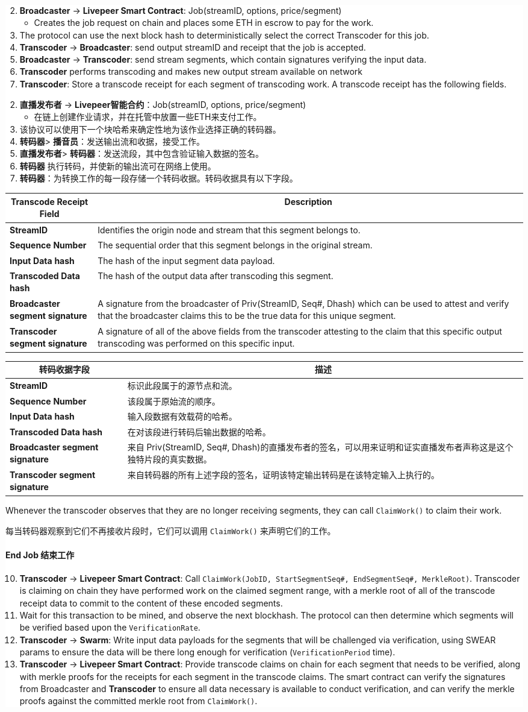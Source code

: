 2. **Broadcaster** -> **Livepeer Smart Contract**: Job(streamID, options, price/segment)
    - Creates the job request on chain and places some ETH in escrow to pay for the work.
3. The protocol can use the next block hash to deterministically select the correct Transcoder for this job.
4. **Transcoder** -> **Broadcaster**: send output streamID and receipt that the job is accepted.
5. **Broadcaster** -> **Transcoder**: send stream segments, which contain signatures verifying the input data.
7. **Transcoder** performs transcoding and makes new output stream available on network
9. **Transcoder**: Store a transcode receipt for each segment of transcoding work. A transcode receipt has the following fields.
>
2. **直播发布者** -> **Livepeer智能合约**：Job(streamID, options, price/segment)
    - 在链上创建作业请求，并在托管中放置一些ETH来支付工作。
3. 该协议可以使用下一个块哈希来确定性地为该作业选择正确的转码器。
4. **转码器**> **播音员**：发送输出流和收据，接受工作。
5. **直播发布者**> **转码器**：发送流段，其中包含验证输入数据的签名。
7. **转码器** 执行转码，并使新的输出流可在网络上使用。
9. **转码器**：为转换工作的每一段存储一个转码收据。转码收据具有以下字段。

| Transcode Receipt Field | Description |
|-------|------------|
| **StreamID** | Identifies the origin node and stream that this segment belongs to. | 
| **Sequence Number** | The sequential order that this segment belongs in the original stream. |
| **Input Data hash** | The hash of the input segment data payload. |
| **Transcoded Data hash** | The hash of the output data after transcoding this segment. |
| **Broadcaster segment signature** | A signature from the broadcaster of Priv(StreamID, Seq#, Dhash) which can be used to attest and verify that the broadcaster claims this to be the true data for this unique segment. |
| **Transcoder segment signature** | A signature of all of the above fields from the transcoder attesting to the claim that this specific output transcoding was performed on this specific input. |

| 转码收据字段 | 描述 |
|-------|------------|
| **StreamID** | 标识此段属于的源节点和流。 | 
| **Sequence Number** | 该段属于原始流的顺序。 |
| **Input Data hash** | 输入段数据有效载荷的哈希。 |
| **Transcoded Data hash** | 在对该段进行转码后输出数据的哈希。 |
| **Broadcaster segment signature** | 来自 Priv(StreamID, Seq#, Dhash)的直播发布者的签名，可以用来证明和证实直播发布者声称这是这个独特片段的真实数据。 |
| **Transcoder segment signature** | 来自转码器的所有上述字段的签名，证明该特定输出转码是在该特定输入上执行的。 |

Whenever the transcoder observes that they are no longer receiving segments, they can call `ClaimWork()` to claim their work.

每当转码器观察到它们不再接收片段时，它们可以调用 `ClaimWork()` 来声明它们的工作。
 
#### End Job 结束工作

10. **Transcoder** -> **Livepeer Smart Contract**: Call `ClaimWork(JobID, StartSegmentSeq#, EndSegmentSeq#, MerkleRoot)`. Transcoder is claiming on chain they have performed work on the claimed segment range, with a merkle root of all of the transcode receipt data to commit to the content of these encoded segments.
11. Wait for this transaction to be mined, and observe the next blockhash. The protocol can then determine which segments will be verified based upon the `VerificationRate`.
12. **Transcoder** -> **Swarm**: Write input data payloads for the segments that will be challenged via verification, using SWEAR params to ensure the data will be there long enough for verification (`VerificationPeriod` time).
13. **Transcoder** -> **Livepeer Smart Contract**: Provide transcode claims on chain for each segment that needs to be verified, along with merkle proofs for the receipts for each segment in the transcode claims. The smart contract can verify the signatures from Broadcaster and **Transcoder** to ensure all data necessary is available to conduct verification, and can verify the merkle proofs against the committed merkle root from `ClaimWork()`.